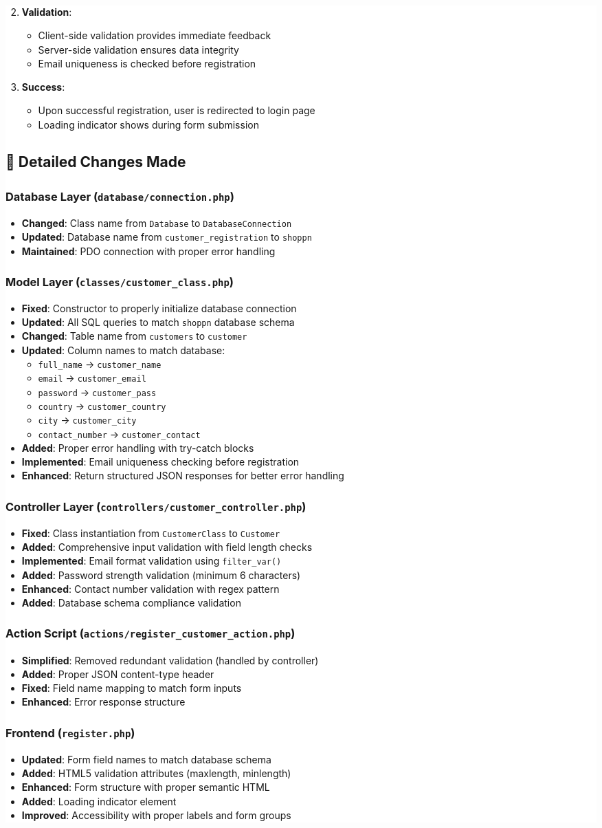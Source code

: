 2. **Validation**:
   - Client-side validation provides immediate feedback
   - Server-side validation ensures data integrity
   - Email uniqueness is checked before registration

3. **Success**:
   - Upon successful registration, user is redirected to login page
   - Loading indicator shows during form submission

## 📝 **Detailed Changes Made**

### **Database Layer (`database/connection.php`)**
- **Changed**: Class name from `Database` to `DatabaseConnection`
- **Updated**: Database name from `customer_registration` to `shoppn`
- **Maintained**: PDO connection with proper error handling

### **Model Layer (`classes/customer_class.php`)**
- **Fixed**: Constructor to properly initialize database connection
- **Updated**: All SQL queries to match `shoppn` database schema
- **Changed**: Table name from `customers` to `customer`
- **Updated**: Column names to match database:
  - `full_name` → `customer_name`
  - `email` → `customer_email`
  - `password` → `customer_pass`
  - `country` → `customer_country`
  - `city` → `customer_city`
  - `contact_number` → `customer_contact`
- **Added**: Proper error handling with try-catch blocks
- **Implemented**: Email uniqueness checking before registration
- **Enhanced**: Return structured JSON responses for better error handling

### **Controller Layer (`controllers/customer_controller.php`)**
- **Fixed**: Class instantiation from `CustomerClass` to `Customer`
- **Added**: Comprehensive input validation with field length checks
- **Implemented**: Email format validation using `filter_var()`
- **Added**: Password strength validation (minimum 6 characters)
- **Enhanced**: Contact number validation with regex pattern
- **Added**: Database schema compliance validation

### **Action Script (`actions/register_customer_action.php`)**
- **Simplified**: Removed redundant validation (handled by controller)
- **Added**: Proper JSON content-type header
- **Fixed**: Field name mapping to match form inputs
- **Enhanced**: Error response structure

### **Frontend (`register.php`)**
- **Updated**: Form field names to match database schema
- **Added**: HTML5 validation attributes (maxlength, minlength)
- **Enhanced**: Form structure with proper semantic HTML
- **Added**: Loading indicator element
- **Improved**: Accessibility with proper labels and form groups
